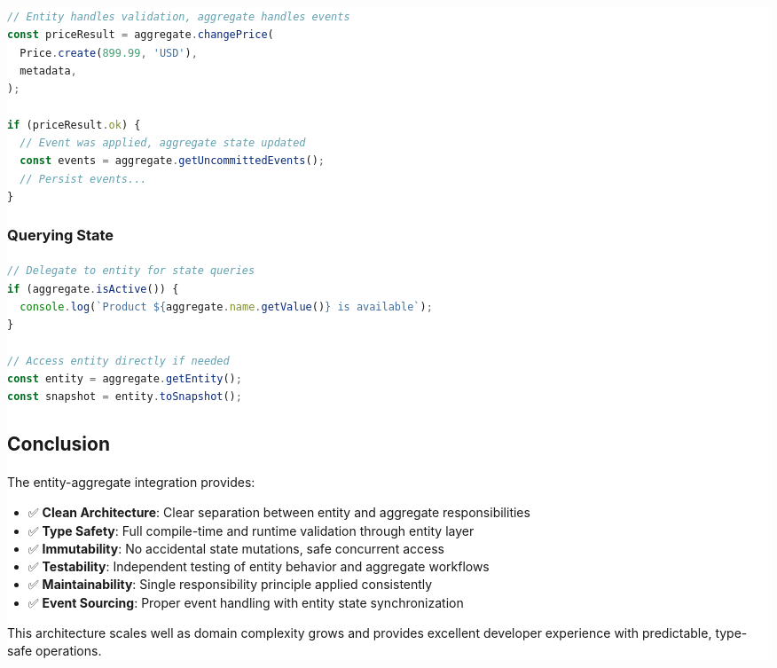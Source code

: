 ```typescript
// Entity handles validation, aggregate handles events
const priceResult = aggregate.changePrice(
  Price.create(899.99, 'USD'),
  metadata,
);

if (priceResult.ok) {
  // Event was applied, aggregate state updated
  const events = aggregate.getUncommittedEvents();
  // Persist events...
}
```

### Querying State

```typescript
// Delegate to entity for state queries
if (aggregate.isActive()) {
  console.log(`Product ${aggregate.name.getValue()} is available`);
}

// Access entity directly if needed
const entity = aggregate.getEntity();
const snapshot = entity.toSnapshot();
```

## Conclusion

The entity-aggregate integration provides:

- ✅ **Clean Architecture**: Clear separation between entity and aggregate responsibilities
- ✅ **Type Safety**: Full compile-time and runtime validation through entity layer
- ✅ **Immutability**: No accidental state mutations, safe concurrent access
- ✅ **Testability**: Independent testing of entity behavior and aggregate workflows
- ✅ **Maintainability**: Single responsibility principle applied consistently
- ✅ **Event Sourcing**: Proper event handling with entity state synchronization

This architecture scales well as domain complexity grows and provides excellent developer experience with predictable, type-safe operations.
